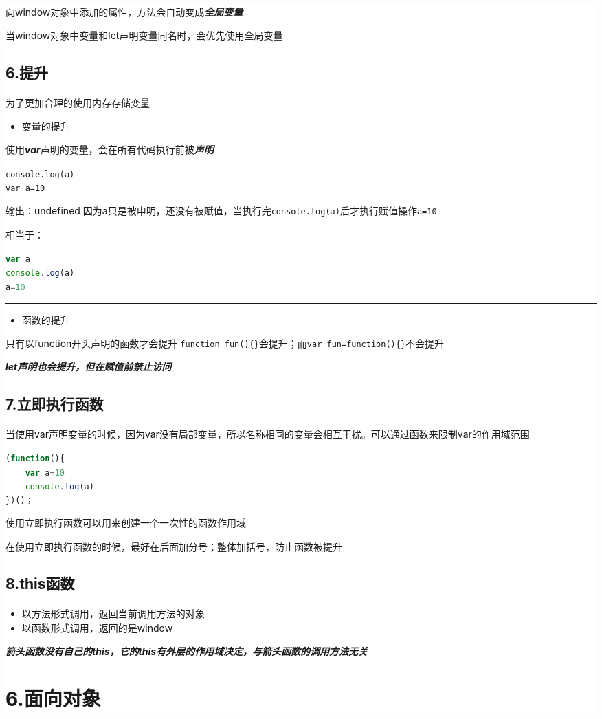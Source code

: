 向window对象中添加的属性，方法会自动变成***全局变量***

当window对象中变量和let声明变量同名时，会优先使用全局变量

## 6.提升

为了更加合理的使用内存存储变量

- 变量的提升

使用***var***声明的变量，会在所有代码执行前被***声明***

```
console.log(a)
var a=10
```

输出：undefined           因为a只是被申明，还没有被赋值，当执行完`console.log(a)`后才执行赋值操作`a=10`

相当于：

```js
var a
console.log(a)
a=10
```

****

- 函数的提升

只有以function开头声明的函数才会提升 `function fun(){}`会提升；而`var fun=function(){}`不会提升

***let声明也会提升，但在赋值前禁止访问***

## 7.立即执行函数

当使用var声明变量的时候，因为var没有局部变量，所以名称相同的变量会相互干扰。可以通过函数来限制var的作用域范围

```js
(function(){
    var a=10
    console.log(a)
})()；
```

使用立即执行函数可以用来创建一个一次性的函数作用域

在使用立即执行函数的时候，最好在后面加分号；整体加括号，防止函数被提升

## 8.this函数

- 以方法形式调用，返回当前调用方法的对象
- 以函数形式调用，返回的是window

***箭头函数没有自己的this，它的this有外层的作用域决定，与箭头函数的调用方法无关***

# 6.面向对象
